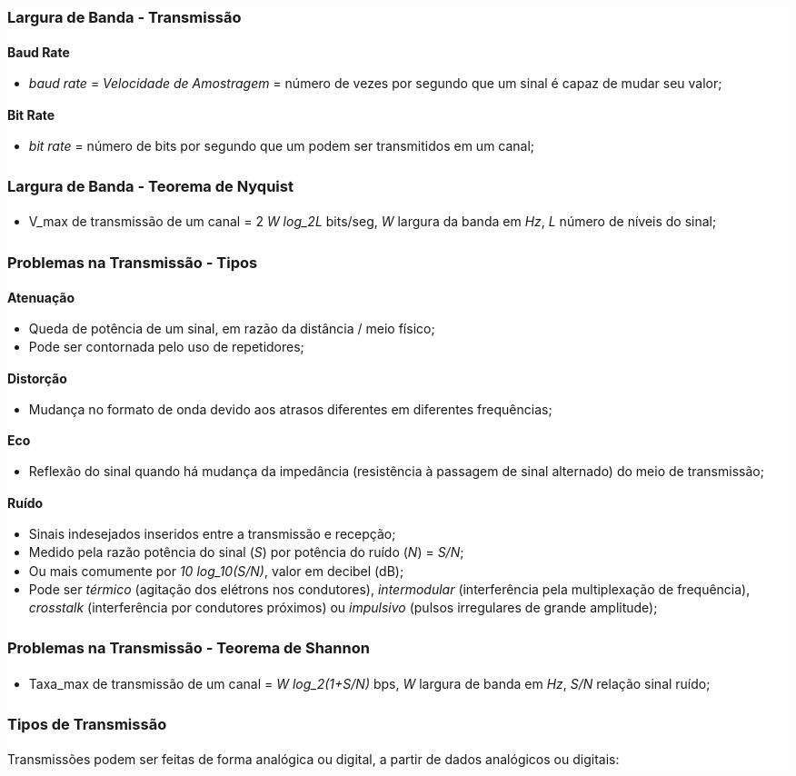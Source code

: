 ### Largura de Banda - Transmissão

**Baud Rate**

- _baud rate_ = _Velocidade de Amostragem_ = número de vezes por segundo que um sinal é capaz de mudar seu valor;

**Bit Rate**

- _bit rate_ = número de bits por segundo que um podem ser transmitidos em um canal;

### Largura de Banda - Teorema de Nyquist

- V_max de transmissão de um canal = 2 _W log\_2L_ bits/seg, _W_ largura da banda em _Hz_, _L_ número de níveis do sinal;

### Problemas na Transmissão - Tipos

**Atenuação**

- Queda de potência de um sinal, em razão da distância / meio físico;
- Pode ser contornada pelo uso de repetidores;

**Distorção**

- Mudança no formato de onda devido aos atrasos diferentes em diferentes frequências;

**Eco**

- Reflexão do sinal quando há mudança da impedância (resistência à passagem de sinal alternado) do meio de transmissão;

**Ruído**

- Sinais indesejados inseridos entre a transmissão e recepção;
- Medido pela razão potência do sinal (_S_) por potência do ruído (_N_) = _S/N_;
- Ou mais comumente por _10 log\_10(S/N)_, valor em decibel (dB);
- Pode ser _térmico_ (agitação dos elétrons nos condutores), _intermodular_ (interferência pela multiplexação de frequência), _crosstalk_ (interferência por condutores próximos) ou _impulsivo_ (pulsos irregulares de grande amplitude);

### Problemas na Transmissão - Teorema de Shannon

- Taxa_max de transmissão de um canal = _W log\_2(1+S/N)_ bps, _W_ largura de banda em _Hz_, _S/N_ relação sinal ruído;

### Tipos de Transmissão

Transmissões podem ser feitas de forma analógica ou digital, a partir de dados analógicos ou digitais:
